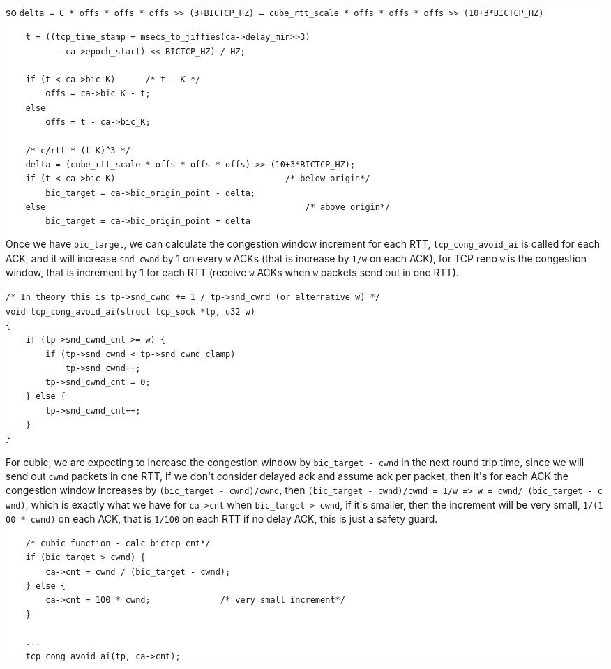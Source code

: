 so `delta = C * offs * offs * offs >> (3+BICTCP_HZ) = cube_rtt_scale * offs * offs * offs >> (10+3*BICTCP_HZ)`

```
	t = ((tcp_time_stamp + msecs_to_jiffies(ca->delay_min>>3)
	      - ca->epoch_start) << BICTCP_HZ) / HZ;

	if (t < ca->bic_K)		/* t - K */
		offs = ca->bic_K - t;
	else
		offs = t - ca->bic_K;

	/* c/rtt * (t-K)^3 */
	delta = (cube_rtt_scale * offs * offs * offs) >> (10+3*BICTCP_HZ);
	if (t < ca->bic_K)                                	/* below origin*/
		bic_target = ca->bic_origin_point - delta;
	else                                                	/* above origin*/
		bic_target = ca->bic_origin_point + delta
```

Once we have `bic_target`, we can calculate the congestion window increment for each RTT, `tcp_cong_avoid_ai` is called for each ACK, and it will increase `snd_cwnd` by 1 on every `w` ACKs (that is increase by `1/w` on each ACK), for TCP reno `w` is the congestion window, that is increment by 1 for each RTT (receive `w` ACKs when `w` packets send out in one RTT).

```
/* In theory this is tp->snd_cwnd += 1 / tp->snd_cwnd (or alternative w) */
void tcp_cong_avoid_ai(struct tcp_sock *tp, u32 w)
{
	if (tp->snd_cwnd_cnt >= w) {
		if (tp->snd_cwnd < tp->snd_cwnd_clamp)
			tp->snd_cwnd++;
		tp->snd_cwnd_cnt = 0;
	} else {
		tp->snd_cwnd_cnt++;
	}
}
```

For cubic, we are expecting to increase the congestion window by `bic_target - cwnd` in the next round trip time, since we will send out `cwnd` packets in one RTT, if we don't consider delayed ack and assume ack per packet, then it's for each ACK the congestion window increases by `(bic_target - cwnd)/cwnd`, then `(bic_target - cwnd)/cwnd = 1/w => w = cwnd/ (bic_target - cwnd)`, which is exactly what we have for `ca->cnt` when `bic_target > cwnd`, if it's smaller, then the increment will be very small, `1/(100 * cwnd)` on each ACK, that is `1/100` on each RTT if no delay ACK, this is just a safety guard.

```
	/* cubic function - calc bictcp_cnt*/
	if (bic_target > cwnd) {
		ca->cnt = cwnd / (bic_target - cwnd);
	} else {
		ca->cnt = 100 * cwnd;              /* very small increment*/
	}
	
	...
	tcp_cong_avoid_ai(tp, ca->cnt);
```
